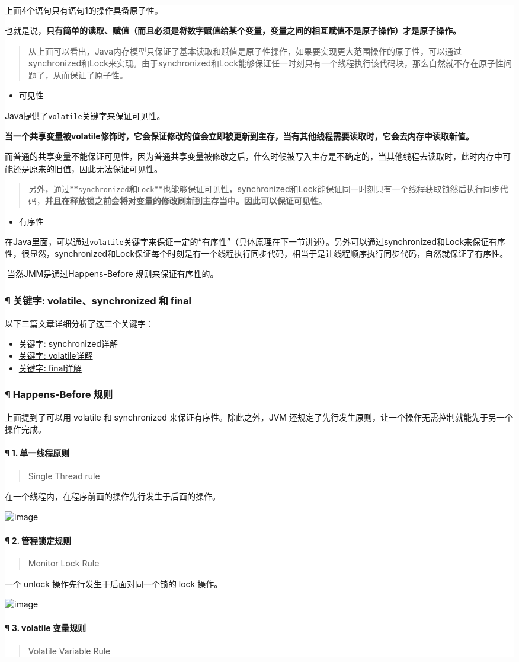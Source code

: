 

上面4个语句只有语句1的操作具备原子性。

也就是说，**只有简单的读取、赋值（而且必须是将数字赋值给某个变量，变量之间的相互赋值不是原子操作）才是原子操作。**

> 从上面可以看出，Java内存模型只保证了基本读取和赋值是原子性操作，如果要实现更大范围操作的原子性，可以通过synchronized和Lock来实现。由于synchronized和Lock能够保证任一时刻只有一个线程执行该代码块，那么自然就不存在原子性问题了，从而保证了原子性。

- 可见性

Java提供了`volatile`关键字来保证可见性。

**当一个共享变量被volatile修饰时，它会保证修改的值会立即被更新到主存，当有其他线程需要读取时，它会去内存中读取新值。**

而普通的共享变量不能保证可见性，因为普通共享变量被修改之后，什么时候被写入主存是不确定的，当其他线程去读取时，此时内存中可能还是原来的旧值，因此无法保证可见性。

> 另外，通过**`synchronized`**和**`Lock`**也能够保证可见性，synchronized和Lock能保证同一时刻只有一个线程获取锁然后执行同步代码，**并且在释放锁之前会将对变量的修改刷新到主存当中。因此可以保证可见性**。

- 有序性

在Java里面，可以通过`volatile`关键字来保证一定的“有序性”（具体原理在下一节讲述）。另外可以通过synchronized和Lock来保证有序性，很显然，synchronized和Lock保证每个时刻是有一个线程执行同步代码，相当于是让线程顺序执行同步代码，自然就保证了有序性。

​	当然JMM是通过Happens-Before 规则来保证有序性的。

### [¶](#关键字-volatile、synchronized-和-final) 关键字: volatile、synchronized 和 final

以下三篇文章详细分析了这三个关键字：

- [关键字: synchronized详解](https://pdai.tech/md/java/thread/java-thread-x-key-synchronized.html)
- [关键字: volatile详解](https://pdai.tech/md/java/thread/java-thread-x-key-volatile.html)
- [关键字: final详解](https://pdai.tech/md/java/thread/java-thread-x-key-final.html)

### [¶](#happens-before-规则) Happens-Before 规则

上面提到了可以用 volatile 和 synchronized 来保证有序性。除此之外，JVM 还规定了先行发生原则，让一个操作无需控制就能先于另一个操作完成。

#### [¶](#1-单一线程原则) 1. 单一线程原则

> Single Thread rule

在一个线程内，在程序前面的操作先行发生于后面的操作。

![image](/_images/pics/single-thread-rule.png)

#### [¶](#2-管程锁定规则) 2. 管程锁定规则

> Monitor Lock Rule

一个 unlock 操作先行发生于后面对同一个锁的 lock 操作。

![image](/_images/pics/monitor-lock-rule.png)

#### [¶](#3-volatile-变量规则) 3. volatile 变量规则

> Volatile Variable Rule
